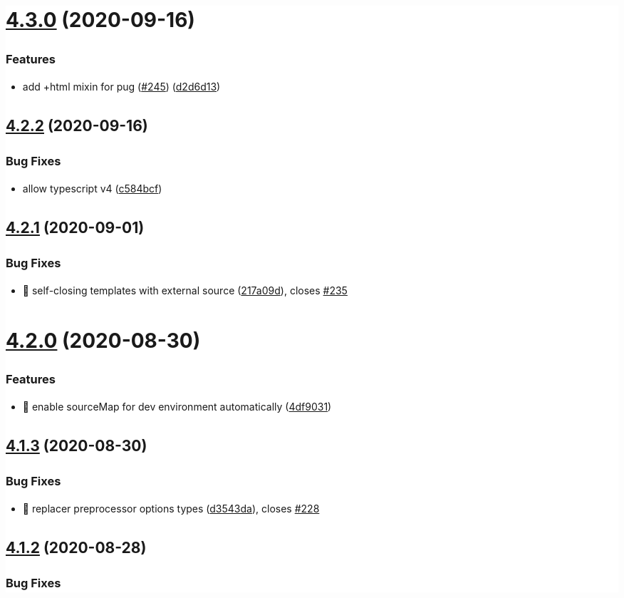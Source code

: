 # [4.3.0](https://github.com/sveltejs/svelte-preprocess/compare/v4.2.2...v4.3.0) (2020-09-16)

### Features

- add +html mixin for pug ([#245](https://github.com/sveltejs/svelte-preprocess/issues/245)) ([d2d6d13](https://github.com/sveltejs/svelte-preprocess/commit/d2d6d13318668818682b5dda8ac318b98c499384))

## [4.2.2](https://github.com/sveltejs/svelte-preprocess/compare/v4.2.0...v4.2.2) (2020-09-16)

### Bug Fixes

- allow typescript v4 ([c584bcf](https://github.com/sveltejs/svelte-preprocess/commit/c584bcff7fcb1021cd21b82b79c8b4608f2f8d5a))

## [4.2.1](https://github.com/sveltejs/svelte-preprocess/compare/v4.2.0...v4.2.1) (2020-09-01)

### Bug Fixes

- 🐛 self-closing templates with external source ([217a09d](https://github.com/sveltejs/svelte-preprocess/commit/217a09dab1beae2d6f309760d425001ead74217f)), closes [#235](https://github.com/sveltejs/svelte-preprocess/issues/235)

# [4.2.0](https://github.com/sveltejs/svelte-preprocess/compare/v4.1.3...v4.2.0) (2020-08-30)

### Features

- 🎸 enable sourceMap for dev environment automatically ([4df9031](https://github.com/sveltejs/svelte-preprocess/commit/4df9031d942dd4ecc0f47878c21c54cd15552285))

## [4.1.3](https://github.com/sveltejs/svelte-preprocess/compare/v4.1.1...v4.1.3) (2020-08-30)

### Bug Fixes

- 🐛 replacer preprocessor options types ([d3543da](https://github.com/sveltejs/svelte-preprocess/commit/d3543dabfa434622bd28061099acc4c863f62710)), closes [#228](https://github.com/sveltejs/svelte-preprocess/issues/228)

## [4.1.2](https://github.com/sveltejs/svelte-preprocess/compare/v4.1.1...v4.1.2) (2020-08-28)

### Bug Fixes
